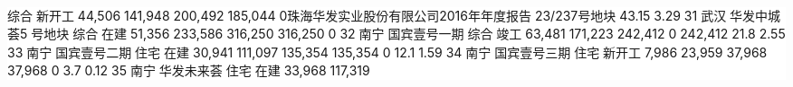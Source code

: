 综合
新开工
44,506
141,948
200,492
185,044
0珠海华发实业股份有限公司2016年年度报告
23/237号地块
43.15
3.29
31
武汉
华发中城荟5
号地块
综合
在建
51,356
233,586
316,250
316,250
0
32
南宁
国宾壹号一期
综合
竣工
63,481
171,223
242,412
0
242,412
21.8
2.55
33
南宁
国宾壹号二期
住宅
在建
30,941
111,097
135,354
135,354
0
12.1
1.59
34
南宁
国宾壹号三期
住宅
新开工
7,986
23,959
37,968
37,968
0
3.7
0.12
35
南宁
华发未来荟
住宅
在建
33,968
117,319